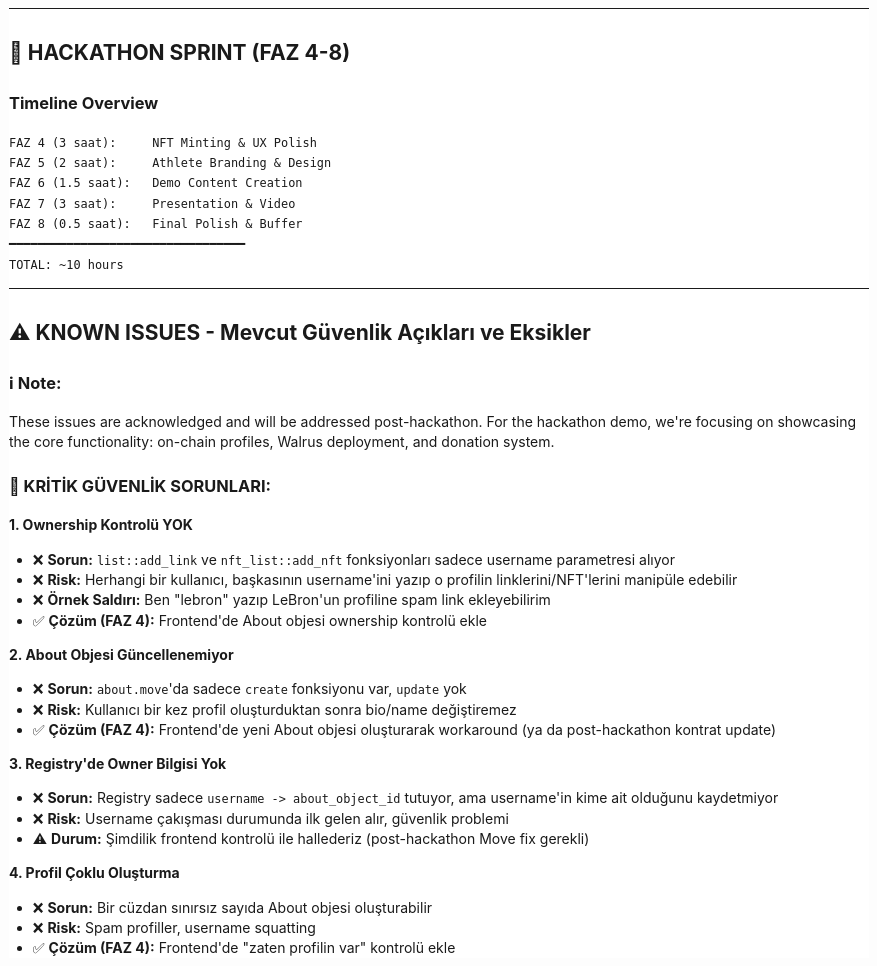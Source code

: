 
---

## 🏁 HACKATHON SPRINT (FAZ 4-8)

### Timeline Overview
```
FAZ 4 (3 saat):     NFT Minting & UX Polish
FAZ 5 (2 saat):     Athlete Branding & Design  
FAZ 6 (1.5 saat):   Demo Content Creation
FAZ 7 (3 saat):     Presentation & Video
FAZ 8 (0.5 saat):   Final Polish & Buffer
━━━━━━━━━━━━━━━━━━━━━━━━━━━━━━━━━
TOTAL: ~10 hours
```

---

## ⚠️ KNOWN ISSUES - Mevcut Güvenlik Açıkları ve Eksikler

### ℹ️ Note: 
These issues are acknowledged and will be addressed post-hackathon. For the hackathon demo, we're focusing on showcasing the core functionality: on-chain profiles, Walrus deployment, and donation system.

### 🚨 KRİTİK GÜVENLİK SORUNLARI:

**1. Ownership Kontrolü YOK**
- ❌ **Sorun:** `list::add_link` ve `nft_list::add_nft` fonksiyonları sadece username parametresi alıyor
- ❌ **Risk:** Herhangi bir kullanıcı, başkasının username'ini yazıp o profilin linklerini/NFT'lerini manipüle edebilir
- ❌ **Örnek Saldırı:** Ben "lebron" yazıp LeBron'un profiline spam link ekleyebilirim
- ✅ **Çözüm (FAZ 4):** Frontend'de About objesi ownership kontrolü ekle

**2. About Objesi Güncellenemiyor**
- ❌ **Sorun:** `about.move`'da sadece `create` fonksiyonu var, `update` yok
- ❌ **Risk:** Kullanıcı bir kez profil oluşturduktan sonra bio/name değiştiremez
- ✅ **Çözüm (FAZ 4):** Frontend'de yeni About objesi oluşturarak workaround (ya da post-hackathon kontrat update)

**3. Registry'de Owner Bilgisi Yok**
- ❌ **Sorun:** Registry sadece `username -> about_object_id` tutuyor, ama username'in kime ait olduğunu kaydetmiyor
- ❌ **Risk:** Username çakışması durumunda ilk gelen alır, güvenlik problemi
- ⚠️ **Durum:** Şimdilik frontend kontrolü ile hallederiz (post-hackathon Move fix gerekli)

**4. Profil Çoklu Oluşturma**
- ❌ **Sorun:** Bir cüzdan sınırsız sayıda About objesi oluşturabilir
- ❌ **Risk:** Spam profiller, username squatting
- ✅ **Çözüm (FAZ 4):** Frontend'de "zaten profilin var" kontrolü ekle
